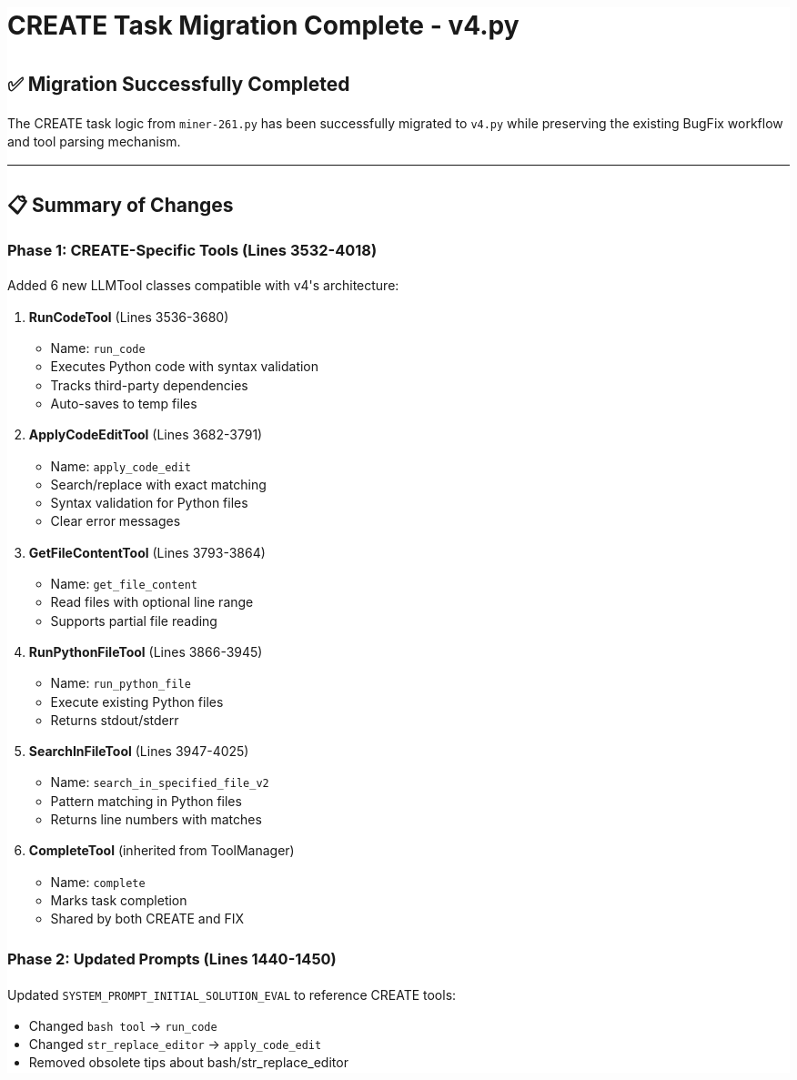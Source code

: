 # CREATE Task Migration Complete - v4.py

## ✅ Migration Successfully Completed

The CREATE task logic from `miner-261.py` has been successfully migrated to `v4.py` while preserving the existing BugFix workflow and tool parsing mechanism.

---

## 📋 Summary of Changes

### Phase 1: CREATE-Specific Tools (Lines 3532-4018)
Added 6 new LLMTool classes compatible with v4's architecture:

1. **RunCodeTool** (Lines 3536-3680)
   - Name: `run_code`
   - Executes Python code with syntax validation
   - Tracks third-party dependencies
   - Auto-saves to temp files

2. **ApplyCodeEditTool** (Lines 3682-3791)
   - Name: `apply_code_edit`
   - Search/replace with exact matching
   - Syntax validation for Python files
   - Clear error messages

3. **GetFileContentTool** (Lines 3793-3864)
   - Name: `get_file_content`
   - Read files with optional line range
   - Supports partial file reading

4. **RunPythonFileTool** (Lines 3866-3945)
   - Name: `run_python_file`
   - Execute existing Python files
   - Returns stdout/stderr

5. **SearchInFileTool** (Lines 3947-4025)
   - Name: `search_in_specified_file_v2`
   - Pattern matching in Python files
   - Returns line numbers with matches

6. **CompleteTool** (inherited from ToolManager)
   - Name: `complete`
   - Marks task completion
   - Shared by both CREATE and FIX

### Phase 2: Updated Prompts (Lines 1440-1450)
Updated `SYSTEM_PROMPT_INITIAL_SOLUTION_EVAL` to reference CREATE tools:
- Changed `bash tool` → `run_code`
- Changed `str_replace_editor` → `apply_code_edit`
- Removed obsolete tips about bash/str_replace_editor

